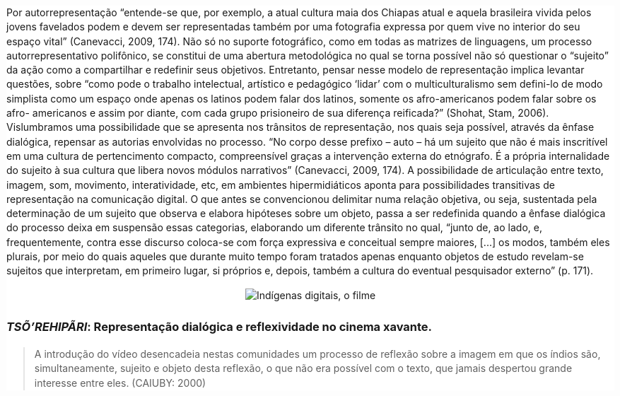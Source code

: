 Por autorrepresentação “entende-se que, por exemplo, a atual cultura maia dos Chiapas atual e aquela brasileira vivida pelos jovens favelados podem e devem ser representadas também por uma fotografia expressa por quem vive no interior do seu espaço vital” (Canevacci, 2009, 174). Não só no suporte fotográfico, como em todas as matrizes de linguagens, um processo autorrepresentativo polifônico, se constitui de uma abertura metodológica no qual se torna possível não só questionar o “sujeito” da ação como a compartilhar e redefinir seus objetivos. Entretanto, pensar nesse modelo de representação implica levantar questões, sobre “como pode o trabalho intelectual, artístico e pedagógico ‘lidar’ com o multiculturalismo sem defini-lo de modo simplista como um espaço onde apenas os latinos podem falar dos latinos, somente os afro-americanos podem falar sobre os afro- americanos e assim por diante, com cada grupo prisioneiro de sua diferença reificada?” (Shohat, Stam, 2006). Vislumbramos uma possibilidade que se apresenta nos trânsitos de representação, nos quais seja possível, através da ênfase dialógica, repensar as autorias envolvidas no processo. “No corpo desse prefixo – auto – há um sujeito que não é mais inscritível em uma cultura de pertencimento compacto, compreensível graças a intervenção externa do etnógrafo. É a própria internalidade do sujeito à sua cultura que libera novos módulos narrativos” (Canevacci, 2009, 174). A possibilidade de articulação entre texto, imagem, som, movimento, interatividade, etc, em ambientes hipermidiáticos aponta para possibilidades transitivas de representação na comunicação digital. O que antes se convencionou delimitar numa relação objetiva, ou seja, sustentada pela determinação de um sujeito que observa e elabora hipóteses sobre um objeto, passa a ser redefinida quando a ênfase dialógica do processo deixa em suspensão essas categorias, elaborando um diferente trânsito no qual, “junto de, ao lado, e, frequentemente, contra esse discurso coloca-se com força  expressiva e conceitual sempre maiores, [...] os modos, também eles plurais, por meio do quais aqueles que durante muito tempo foram tratados apenas enquanto objetos de estudo revelam-se sujeitos que interpretam, em primeiro lugar, si próprios e, depois, também a cultura do eventual pesquisador externo” (p. 171).

<center><img src="/static/img/1/indigena_4.png" alt="Indígenas digitais, o filme" /></center>

### _TSÕ’REHIPÃRI_: Representação dialógica e reflexividade no cinema xavante. 

>A introdução do vídeo desencadeia nestas comunidades um processo de reflexão sobre a imagem em que os índios são, simultaneamente, sujeito e objeto desta reflexão, o que não era possível com o texto, que jamais despertou grande interesse entre eles. (CAIUBY: 2000)
